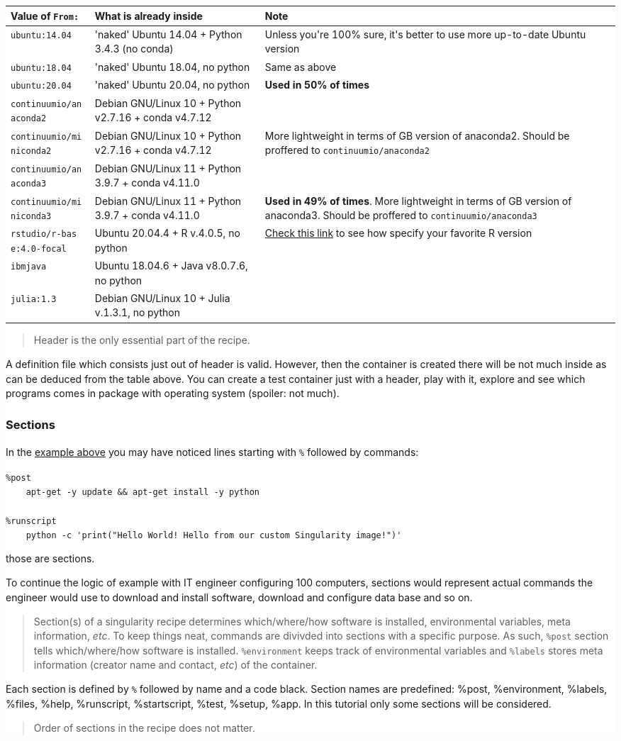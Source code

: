 
| Value of `From:`           |  What is already inside                              | Note |
| :-------------------------|:----------------------------------------------------| :-------------------|
| `ubuntu:14.04`             | 'naked' Ubuntu 14.04 + Python 3.4.3 (no conda)       | Unless you're 100% sure, it's better to use more up-to-date Ubuntu version |
| `ubuntu:18.04`             | 'naked' Ubuntu 18.04, no python                      | Same as above        |
| `ubuntu:20.04`             | 'naked' Ubuntu 20.04, no python                      | **Used in 50% of times** |
| `continuumio/anaconda2`    | Debian GNU/Linux 10 + Python v2.7.16 + conda v4.7.12 |       |
| `continuumio/miniconda2`   | Debian GNU/Linux 10 + Python v2.7.16 + conda v4.7.12 | More lightweight in terms of GB version of anaconda2. Should be proffered to `continuumio/anaconda2` |
| `continuumio/anaconda3`    | Debian GNU/Linux 11 + Python 3.9.7 + conda v4.11.0   |               |
| `continuumio/miniconda3`   | Debian GNU/Linux 11 + Python 3.9.7 + conda v4.11.0   | **Used in 49% of times**. More lightweight in terms of GB version of anaconda3. Should be proffered to `continuumio/anaconda3` |
| `rstudio/r-base:4.0-focal` | Ubuntu 20.04.4 + R v.4.0.5, no python                | [Check this link](https://hub.docker.com/r/rstudio/r-base) to see how specify your favorite R version |
| `ibmjava`                  | Ubuntu 18.04.6 + Java v8.0.7.6, no python            |
| `julia:1.3`                | Debian GNU/Linux 10 + Julia v.1.3.1, no python       |       |

> Header is the only essential part of the recipe. 

A definition file which consists just out of header is valid. However, then the container is created there will be not much inside as can be deduced from the table above. You can create a test container just with a header, play with it, explore and see which programs comes in package with operating system (spoiler: not much).

### Sections
In the [example above](LINK) you may have noticed lines starting with `%` followed by commands:
```
%post
    apt-get -y update && apt-get install -y python

%runscript
    python -c 'print("Hello World! Hello from our custom Singularity image!")'
```
those are sections. 

To continue the logic of example with IT engineer configuring 100 computers, sections would represent actual commands the engineer would use to download and install software, download and configure data base and so on.

> Section(s) of a singularity recipe determines which/where/how software is installed, environmental variables, meta information, *etc*. To keep things neat, commands are divivded into sections with a specific purpose. As such, `%post` section tells which/where/how software is installed. `%environment` keeps track of environmental variables and `%labels` stores meta information (creator name and contact, *etc*) of the container. 

Each section is defined by `%` followed by name and a code black. Section names are predefined: %post, %environment, %labels, %files, %help, %runscript, %startscript, %test, %setup, %app. In this tutorial only some sections will be considered. 

> Order of sections in the recipe does not matter.
